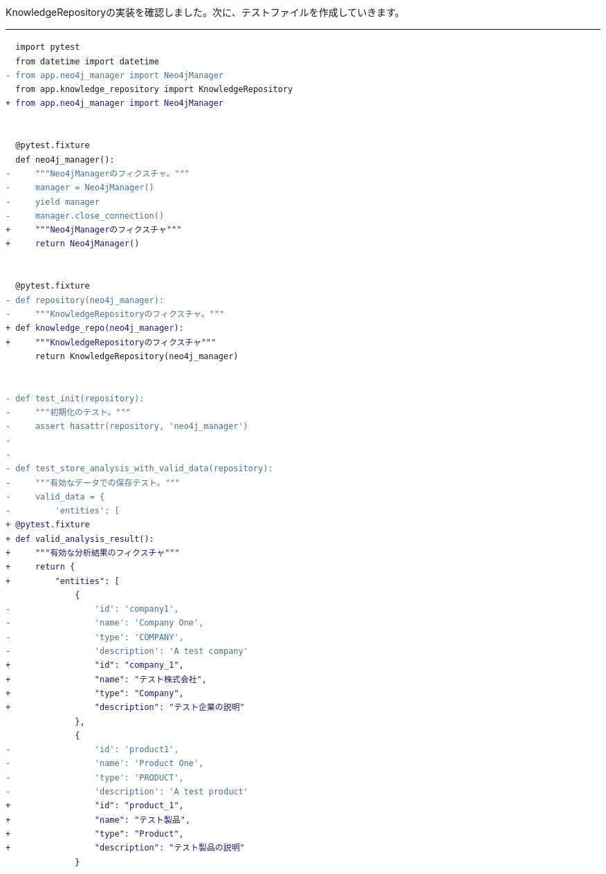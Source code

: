 KnowledgeRepositoryの実装を確認しました。次に、テストファイルを作成していきます。

---

```diff
  import pytest
  from datetime import datetime
- from app.neo4j_manager import Neo4jManager
  from app.knowledge_repository import KnowledgeRepository
+ from app.neo4j_manager import Neo4jManager
  
  
  @pytest.fixture
  def neo4j_manager():
-     """Neo4jManagerのフィクスチャ。"""
-     manager = Neo4jManager()
-     yield manager
-     manager.close_connection()
+     """Neo4jManagerのフィクスチャ"""
+     return Neo4jManager()
  
  
  @pytest.fixture
- def repository(neo4j_manager):
-     """KnowledgeRepositoryのフィクスチャ。"""
+ def knowledge_repo(neo4j_manager):
+     """KnowledgeRepositoryのフィクスチャ"""
      return KnowledgeRepository(neo4j_manager)
  
  
- def test_init(repository):
-     """初期化のテスト。"""
-     assert hasattr(repository, 'neo4j_manager')
- 
- 
- def test_store_analysis_with_valid_data(repository):
-     """有効なデータでの保存テスト。"""
-     valid_data = {
-         'entities': [
+ @pytest.fixture
+ def valid_analysis_result():
+     """有効な分析結果のフィクスチャ"""
+     return {
+         "entities": [
              {
-                 'id': 'company1',
-                 'name': 'Company One',
-                 'type': 'COMPANY',
-                 'description': 'A test company'
+                 "id": "company_1",
+                 "name": "テスト株式会社",
+                 "type": "Company",
+                 "description": "テスト企業の説明"
              },
              {
-                 'id': 'product1',
-                 'name': 'Product One',
-                 'type': 'PRODUCT',
-                 'description': 'A test product'
+                 "id": "product_1",
+                 "name": "テスト製品",
+                 "type": "Product",
+                 "description": "テスト製品の説明"
              }
```